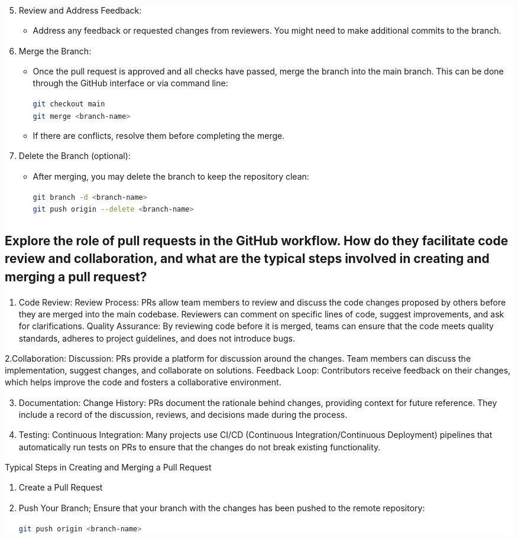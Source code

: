 5. Review and Address Feedback:
   - Address any feedback or requested changes from reviewers. You might need to make additional commits to the branch.

6. Merge the Branch:
   - Once the pull request is approved and all checks have passed, merge the branch into the main branch. This can be done through the GitHub interface or via command line:
     ```bash
     git checkout main
     git merge <branch-name>
     ```
   - If there are conflicts, resolve them before completing the merge.

7. Delete the Branch (optional):
   - After merging, you may delete the branch to keep the repository clean:
     ```bash
     git branch -d <branch-name>
     git push origin --delete <branch-name>

## Explore the role of pull requests in the GitHub workflow. How do they facilitate code review and collaboration, and what are the typical steps involved in creating and merging a pull request?
1. Code Review:
Review Process: PRs allow team members to review and discuss the code changes proposed by others before they are merged into the main codebase. Reviewers can comment on specific lines of code, suggest improvements, and ask for clarifications.
Quality Assurance: By reviewing code before it is merged, teams can ensure that the code meets quality standards, adheres to project guidelines, and does not introduce bugs.

2.Collaboration:
  Discussion: PRs provide a platform for discussion around the changes. Team members can discuss the implementation, suggest changes, and collaborate on solutions.
  Feedback Loop: Contributors receive feedback on their changes, which helps improve the code and fosters a collaborative environment.

3. Documentation:
   Change History: PRs document the rationale behind changes, providing context for future reference. They include a record of the discussion, reviews, and decisions made during the process.

4. Testing:
   Continuous Integration: Many projects use CI/CD (Continuous Integration/Continuous Deployment) pipelines that automatically run tests on PRs to ensure that the changes do not break existing functionality.

Typical Steps in Creating and Merging a Pull Request

1. Create a Pull Request

1. Push Your Branch;
 Ensure that your branch with the changes has been pushed to the remote repository:
     ```bash
     git push origin <branch-name>
     ```
